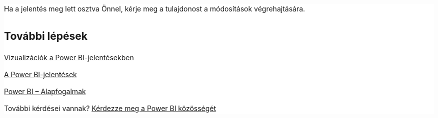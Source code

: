 Ha a jelentés meg lett osztva Önnel, kérje meg a tulajdonost a módosítások végrehajtására.

## <a name="next-steps"></a>További lépések

[Vizualizációk a Power BI-jelentésekben](../visuals/power-bi-report-visualizations.md)

[A Power BI-jelentések](end-user-reports.md)

[Power BI – Alapfogalmak](end-user-basic-concepts.md)

További kérdései vannak? [Kérdezze meg a Power BI közösségét](http://community.powerbi.com/)
